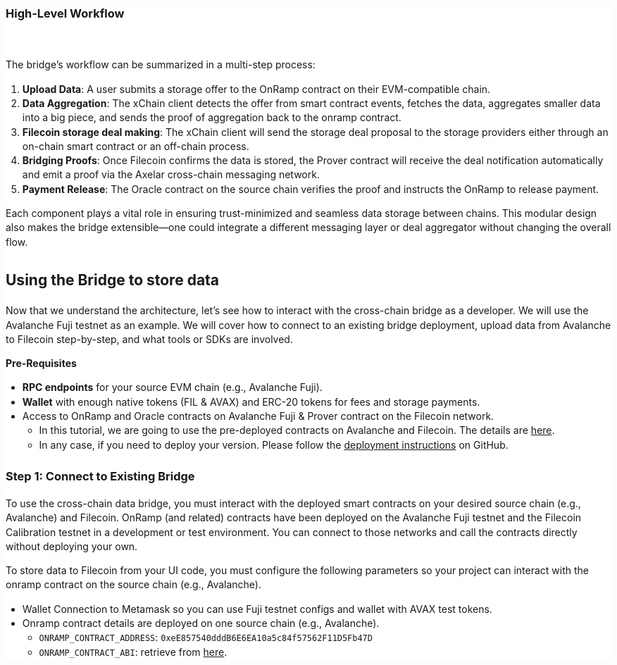 ### High-Level Workflow

<figure><img src="../../.gitbook/assets/CCDB.gif" alt=""><figcaption></figcaption></figure>

The bridge’s workflow can be summarized in a multi-step process:

1. **Upload Data**: A user submits a storage offer to the OnRamp contract on their EVM-compatible chain.
2. **Data Aggregation**: The xChain client detects the offer from smart contract events, fetches the data, aggregates smaller data into a big piece, and sends the proof of aggregation back to the onramp contract.
3. **Filecoin storage deal making**: The xChain client will send the storage deal proposal to the storage providers either through an on-chain smart contract or an off-chain process.
4. **Bridging Proofs**: Once Filecoin confirms the data is stored, the Prover contract will receive the deal notification automatically and emit a proof via the Axelar cross-chain messaging network.
5. **Payment Release**: The Oracle contract on the source chain verifies the proof and instructs the OnRamp to release payment.

Each component plays a vital role in ensuring trust-minimized and seamless data storage between chains. This modular design also makes the bridge extensible—one could integrate a different messaging layer or deal aggregator without changing the overall flow.

## Using the Bridge to store data

Now that we understand the architecture, let’s see how to interact with the cross-chain bridge as a developer. We will use the Avalanche Fuji testnet as an example. We will cover how to connect to an existing bridge deployment, upload data from Avalanche to Filecoin step-by-step, and what tools or SDKs are involved.

**Pre-Requisites**

* **RPC endpoints** for your source EVM chain (e.g., Avalanche Fuji).
* **Wallet** with enough native tokens (FIL & AVAX) and ERC-20 tokens for fees and storage payments.
* Access to OnRamp and Oracle contracts on Avalanche Fuji & Prover contract on the Filecoin network.
  * In this tutorial, we are going to use the pre-deployed contracts on Avalanche and Filecoin. The details are [here](ccdb.md#deployed-contracts-info).
  * In any case, if you need to deploy your version. Please follow the [deployment instructions](https://github.com/fil-builders/onramp-contracts?tab=readme-ov-file#-getting-started) on GitHub.

### Step 1: Connect to Existing Bridge

To use the cross-chain data bridge, you must interact with the deployed smart contracts on your desired source chain (e.g., Avalanche) and Filecoin. OnRamp (and related) contracts have been deployed on the Avalanche Fuji testnet and the Filecoin Calibration testnet in a development or test environment. You can connect to those networks and call the contracts directly without deploying your own.

To store data to Filecoin from your UI code, you must configure the following parameters so your project can interact with the onramp contract on the source chain (e.g., Avalanche).

* Wallet Connection to Metamask so you can use Fuji testnet configs and wallet with AVAX test tokens.
* Onramp contract details are deployed on one source chain (e.g., Avalanche).
  * `ONRAMP_CONTRACT_ADDRESS`: `0xeE857540dddB6E6EA10a5c84f57562F11D5Fb47D`
  * `ONRAMP_CONTRACT_ABI`: retrieve from [here](https://github.com/FIL-Builders/dataBridgeDemo/blob/ea9c6bcecaa6ea0b96a92e00dd148b69a141a8df/components/contracts/onrampContract.tsx#L3).
